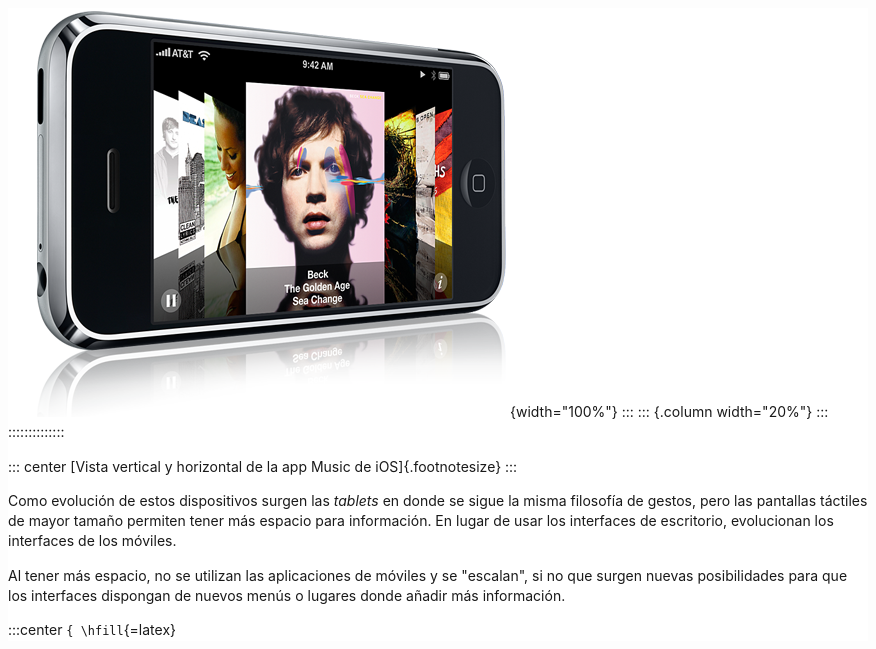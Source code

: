![](img/di/tema_1/iphone_coverflow.png){width="100%"}
:::
::: {.column width="20%"}
:::
::::::::::::::

::: center
[Vista vertical y horizontal de la app Music de iOS]{.footnotesize}
:::

Como evolución de estos dispositivos surgen las *tablets* en donde se sigue la misma filosofía de gestos, pero las pantallas táctiles de mayor tamaño permiten tener más espacio para información. En lugar de usar los interfaces de escritorio, evolucionan los interfaces de los móviles.

Al tener más espacio, no se utilizan las aplicaciones de móviles y se "escalan", si no que surgen nuevas posibilidades para que los interfaces dispongan de nuevos menús o lugares donde añadir más información.



:::center
`{ \hfill`{=latex}